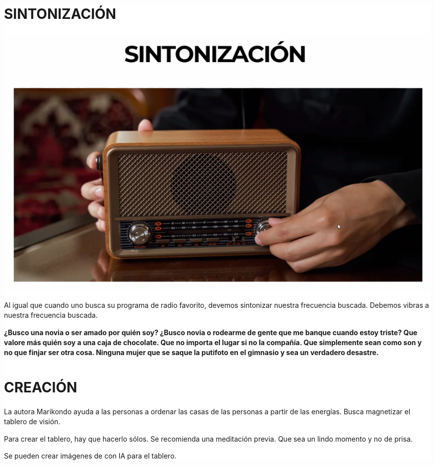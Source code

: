# SINTONIZACIÓN
![alt text](image-24.png)

Al igual que cuando uno busca su programa de radio favorito, devemos sintonizar nuestra frecuencia buscada. Debemos vibras a nuestra frecuencia buscada.

**¿Busco una novia o ser amado por quién soy?
¿Busco novia o rodearme de gente que me banque cuando estoy triste? Que valore más quién soy a una caja de chocolate. Que no importa el lugar si no la compañía. Que simplemente sean como son y no que finjar ser otra cosa. Ninguna mujer que se saque la putifoto en el gimnasio y sea un verdadero desastre.**

# CREACIÓN
La autora Marikondo ayuda a las personas a ordenar las casas de las personas a partir de las energías. Busca magnetizar el tablero de visión.

Para crear el tablero, hay que hacerlo sólos. Se recomienda una meditación previa. Que sea un lindo momento y no de prisa.

Se pueden crear imágenes de con IA para el tablero.
